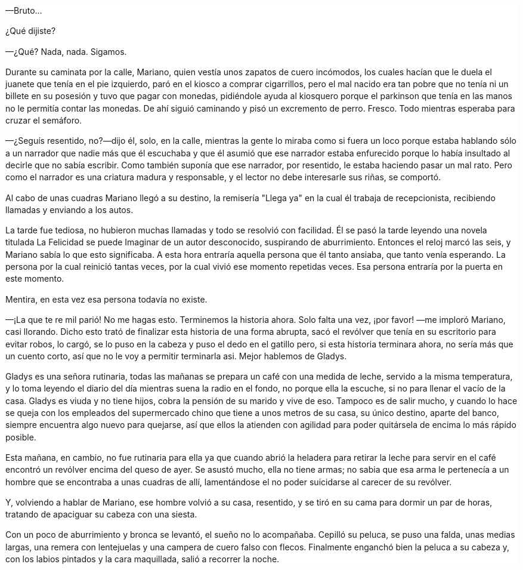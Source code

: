 —Bruto…

¿Qué dijiste?

—¿Qué? Nada, nada. Sigamos.

Durante su caminata por la calle, Mariano, quien vestía unos zapatos de cuero incómodos, los cuales hacían que le duela el juanete que tenía en el pie izquierdo, paró en el kiosco a comprar cigarrillos, pero el mal nacido era tan pobre que no tenía ni un billete en su posesión y tuvo que pagar con monedas, pidiéndole ayuda al kiosquero porque el parkinson que tenía en las manos no le permitía contar las monedas. De ahí siguió caminando y pisó un excremento de perro. Fresco. Todo mientras esperaba para cruzar el semáforo.

—¿Seguís resentido, no?—dijo él, solo, en la calle, mientras la gente lo miraba como si fuera un loco porque estaba hablando sólo a un narrador que nadie más que él escuchaba y que él asumió que ese narrador estaba enfurecido porque lo había insultado al decirle que no sabía escribir. Como también suponía que ese narrador, por resentido, le estaba haciendo pasar un mal rato. Pero como el narrador es una criatura madura y responsable, y el lector no debe interesarle sus riñas, se comportó.

Al cabo de unas cuadras Mariano llegó a su destino, la remisería "Llega ya" en la cual él trabaja de recepcionista, recibiendo llamadas y enviando a los autos.

La tarde fue tediosa, no hubieron muchas llamadas y todo se resolvió con facilidad. Él se pasó la tarde leyendo una novela titulada La Felicidad se puede Imaginar de un autor desconocido, suspirando de aburrimiento. Entonces el reloj marcó las seis, y Mariano sabía lo que esto significaba. A esta hora entraría aquella persona que él tanto ansiaba, que tanto venía esperando. La persona por la cual reinició tantas veces, por la cual vivió ese momento repetidas veces. Esa persona entraría por la puerta en este momento.

Mentira, en esta vez esa persona todavía no existe.

—¡La que te re mil parió! No me hagas esto. Terminemos la historia ahora. Solo falta una vez, ¡por favor! —me imploró Mariano, casi llorando. Dicho esto trató de finalizar esta historia de una forma abrupta, sacó el revólver que tenía en su escritorio para evitar robos, lo cargó, se lo puso en la cabeza y puso el dedo en el gatillo pero, si esta historia terminara ahora, no sería más que un cuento corto, así que no le voy a permitir terminarla asi. Mejor hablemos de Gladys.

Gladys es una señora rutinaria, todas las mañanas se prepara un café con una medida de leche, servido a la misma temperatura, y lo toma leyendo el diario del día mientras suena la radio en el fondo, no porque ella la escuche, si no para llenar el vacío de la casa. Gladys es viuda y no tiene hijos, cobra la pensión de su marido y vive de eso. Tampoco es de salir mucho, y cuando lo hace se queja con los empleados del supermercado chino que tiene a unos metros de su casa, su único destino, aparte del banco, siempre encuentra algo nuevo para quejarse, así que ellos la atienden con agilidad para poder quitársela de encima lo más rápido posible.

Esta mañana, en cambio, no fue rutinaria para ella ya que cuando abrió la heladera para retirar la leche para servir en el café encontró un revólver encima del queso de ayer. Se asustó mucho, ella no tiene armas; no sabia que esa arma le pertenecía a un hombre que se encontraba a unas cuadras de allí, lamentándose el no poder suicidarse al carecer de su revólver.

Y, volviendo a hablar de Mariano, ese hombre volvió a su casa, resentido, y se tiró en su cama para dormir un par de horas, tratando de apaciguar su cabeza con una siesta.

Con un poco de aburrimiento y bronca se levantó, el sueño no lo acompañaba. Cepilló su peluca, se puso una falda, unas medias largas, una remera con lentejuelas y una campera de cuero falso con flecos. Finalmente enganchó bien la peluca a su cabeza y, con los labios pintados y la cara maquillada, salió a recorrer la noche.
